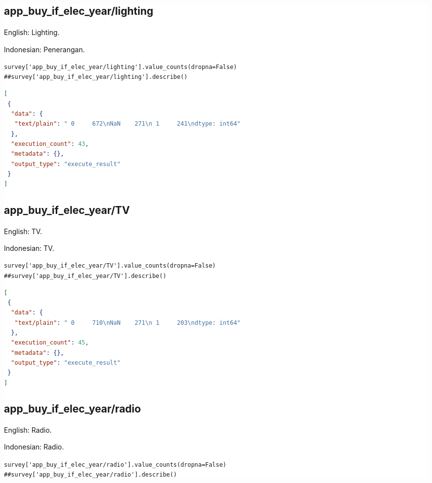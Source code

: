 ## app_buy_if_elec_year/lighting
English: Lighting.

Indonesian: Penerangan.

```{.python .input  n=43}
survey['app_buy_if_elec_year/lighting'].value_counts(dropna=False)
##survey['app_buy_if_elec_year/lighting'].describe()
```

```{.json .output n=43}
[
 {
  "data": {
   "text/plain": " 0     672\nNaN    271\n 1     241\ndtype: int64"
  },
  "execution_count": 43,
  "metadata": {},
  "output_type": "execute_result"
 }
]
```

## app_buy_if_elec_year/TV
English: TV.

Indonesian: TV.

```{.python .input  n=45}
survey['app_buy_if_elec_year/TV'].value_counts(dropna=False)
##survey['app_buy_if_elec_year/TV'].describe()
```

```{.json .output n=45}
[
 {
  "data": {
   "text/plain": " 0     710\nNaN    271\n 1     203\ndtype: int64"
  },
  "execution_count": 45,
  "metadata": {},
  "output_type": "execute_result"
 }
]
```

## app_buy_if_elec_year/radio
English: Radio.

Indonesian: Radio.

```{.python .input  n=47}
survey['app_buy_if_elec_year/radio'].value_counts(dropna=False)
##survey['app_buy_if_elec_year/radio'].describe()
```
